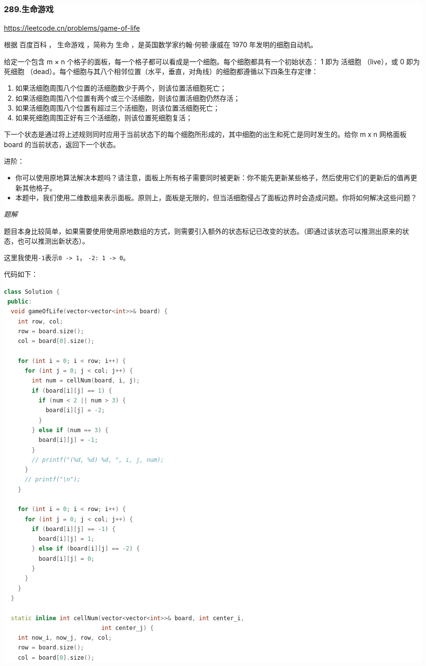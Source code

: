 ### 289.生命游戏

<https://leetcode.cn/problems/game-of-life>

根据 百度百科 ， 生命游戏 ，简称为 生命 ，是英国数学家约翰·何顿·康威在 1970 年发明的细胞自动机。

给定一个包含 m × n 个格子的面板，每一个格子都可以看成是一个细胞。每个细胞都具有一个初始状态： 1 即为 活细胞 （live），或 0 即为 死细胞 （dead）。每个细胞与其八个相邻位置（水平，垂直，对角线）的细胞都遵循以下四条生存定律：

1. 如果活细胞周围八个位置的活细胞数少于两个，则该位置活细胞死亡；
2. 如果活细胞周围八个位置有两个或三个活细胞，则该位置活细胞仍然存活；
3. 如果活细胞周围八个位置有超过三个活细胞，则该位置活细胞死亡；
4. 如果死细胞周围正好有三个活细胞，则该位置死细胞复活；

下一个状态是通过将上述规则同时应用于当前状态下的每个细胞所形成的，其中细胞的出生和死亡是同时发生的。给你 m x n 网格面板 board 的当前状态，返回下一个状态。

进阶：

* 你可以使用原地算法解决本题吗？请注意，面板上所有格子需要同时被更新：你不能先更新某些格子，然后使用它们的更新后的值再更新其他格子。
* 本题中，我们使用二维数组来表示面板。原则上，面板是无限的，但当活细胞侵占了面板边界时会造成问题。你将如何解决这些问题？

*题解*

题目本身比较简单，如果需要使用使用原地数组的方式，则需要引入额外的状态标记已改变的状态。（即通过该状态可以推测出原来的状态，也可以推测出新状态）。

这里我使用`-1`表示`0 -> 1`， `-2: 1 -> 0`。

代码如下：

```cpp
class Solution {
 public:
  void gameOfLife(vector<vector<int>>& board) {
    int row, col;
    row = board.size();
    col = board[0].size();

    for (int i = 0; i < row; i++) {
      for (int j = 0; j < col; j++) {
        int num = cellNum(board, i, j);
        if (board[i][j] == 1) {
          if (num < 2 || num > 3) {
            board[i][j] = -2;
          }
        } else if (num == 3) {
          board[i][j] = -1;
        }
        // printf("(%d, %d) %d, ", i, j, num);
      }
      // printf("\n");
    }

    for (int i = 0; i < row; i++) {
      for (int j = 0; j < col; j++) {
        if (board[i][j] == -1) {
          board[i][j] = 1;
        } else if (board[i][j] == -2) {
          board[i][j] = 0;
        }
      }
    }
  }

  static inline int cellNum(vector<vector<int>>& board, int center_i,
                            int center_j) {
    int now_i, now_j, row, col;
    row = board.size();
    col = board[0].size();
```